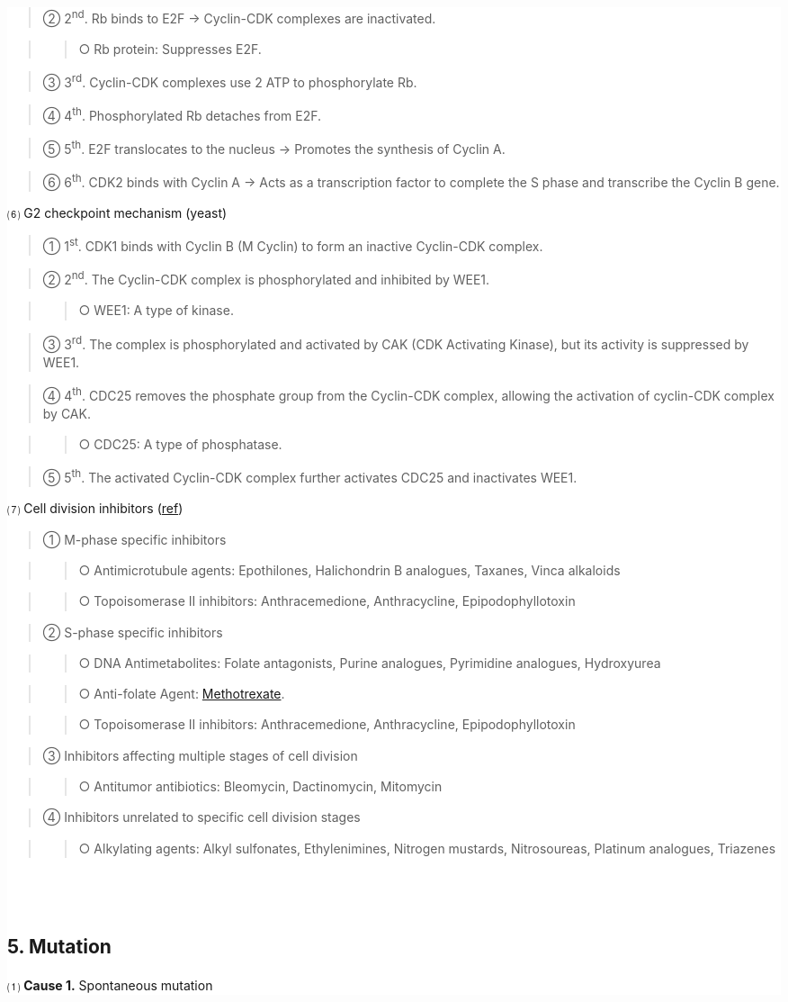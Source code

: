 > ② 2<sup>nd</sup>. Rb binds to E2F → Cyclin-CDK complexes are inactivated.

>> ○ Rb protein: Suppresses E2F.

> ③ 3<sup>rd</sup>. Cyclin-CDK complexes use 2 ATP to phosphorylate Rb.

> ④ 4<sup>th</sup>. Phosphorylated Rb detaches from E2F.

> ⑤ 5<sup>th</sup>. E2F translocates to the nucleus → Promotes the synthesis of Cyclin A.

> ⑥ 6<sup>th</sup>. CDK2 binds with Cyclin A → Acts as a transcription factor to complete the S phase and transcribe the Cyclin B gene.

⑹ G2 checkpoint mechanism (yeast)

> ① 1<sup>st</sup>. CDK1 binds with Cyclin B (M Cyclin) to form an inactive Cyclin-CDK complex.

> ② 2<sup>nd</sup>. The Cyclin-CDK complex is phosphorylated and inhibited by WEE1.

>> ○ WEE1: A type of kinase.

> ③ 3<sup>rd</sup>. The complex is phosphorylated and activated by CAK (CDK Activating Kinase), but its activity is suppressed by WEE1.

> ④ 4<sup>th</sup>. CDC25 removes the phosphate group from the Cyclin-CDK complex, allowing the activation of cyclin-CDK complex by CAK.

>> ○ CDC25: A type of phosphatase.

> ⑤ 5<sup>th</sup>. The activated Cyclin-CDK complex further activates CDC25 and inactivates WEE1.

⑺ Cell division inhibitors ([ref](http://www.mycancergenome.org/content/drugs/#chemotherapies))

> ① M-phase specific inhibitors

>> ○ Antimicrotubule agents: Epothilones, Halichondrin B analogues, Taxanes, Vinca alkaloids

>> ○ Topoisomerase II inhibitors: Anthracemedione, Anthracycline, Epipodophyllotoxin

> ② S-phase specific inhibitors

>> ○ DNA Antimetabolites: Folate antagonists, Purine analogues, Pyrimidine analogues, Hydroxyurea

>> ○ Anti-folate Agent: [Methotrexate](https://jb243.github.io/pages/69).  

>> ○ Topoisomerase II inhibitors: Anthracemedione, Anthracycline, Epipodophyllotoxin

> ③ Inhibitors affecting multiple stages of cell division

>> ○ Antitumor antibiotics: Bleomycin, Dactinomycin, Mitomycin

> ④ Inhibitors unrelated to specific cell division stages

>> ○ Alkylating agents: Alkyl sulfonates, Ethylenimines, Nitrogen mustards, Nitrosoureas, Platinum analogues, Triazenes

<br>

<br>

## **5. Mutation**

⑴ **Cause 1.** Spontaneous mutation
